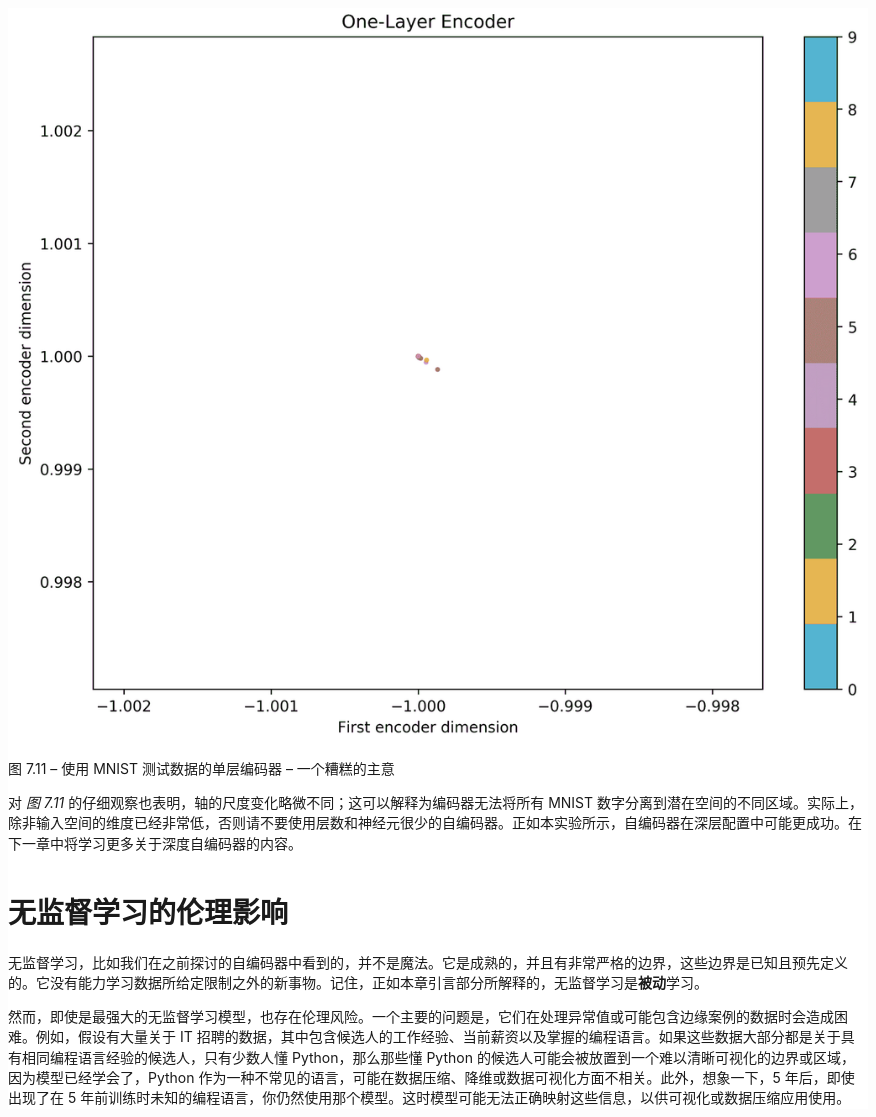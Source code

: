 ![](img/73bc6359-d02c-4f03-b66e-0f8a11f34068.png)

图 7.11 – 使用 MNIST 测试数据的单层编码器 – 一个糟糕的主意

对 *图 7.11* 的仔细观察也表明，轴的尺度变化略微不同；这可以解释为编码器无法将所有 MNIST 数字分离到潜在空间的不同区域。实际上，除非输入空间的维度已经非常低，否则请不要使用层数和神经元很少的自编码器。正如本实验所示，自编码器在深层配置中可能更成功。在下一章中将学习更多关于深度自编码器的内容。

# 无监督学习的伦理影响

无监督学习，比如我们在之前探讨的自编码器中看到的，并不是魔法。它是成熟的，并且有非常严格的边界，这些边界是已知且预先定义的。它没有能力学习数据所给定限制之外的新事物。记住，正如本章引言部分所解释的，无监督学习是**被动**学习。

然而，即使是最强大的无监督学习模型，也存在伦理风险。一个主要的问题是，它们在处理异常值或可能包含边缘案例的数据时会造成困难。例如，假设有大量关于 IT 招聘的数据，其中包含候选人的工作经验、当前薪资以及掌握的编程语言。如果这些数据大部分都是关于具有相同编程语言经验的候选人，只有少数人懂 Python，那么那些懂 Python 的候选人可能会被放置到一个难以清晰可视化的边界或区域，因为模型已经学会了，Python 作为一种不常见的语言，可能在数据压缩、降维或数据可视化方面不相关。此外，想象一下，5 年后，即使出现了在 5 年前训练时未知的编程语言，你仍然使用那个模型。这时模型可能无法正确映射这些信息，以供可视化或数据压缩应用使用。
